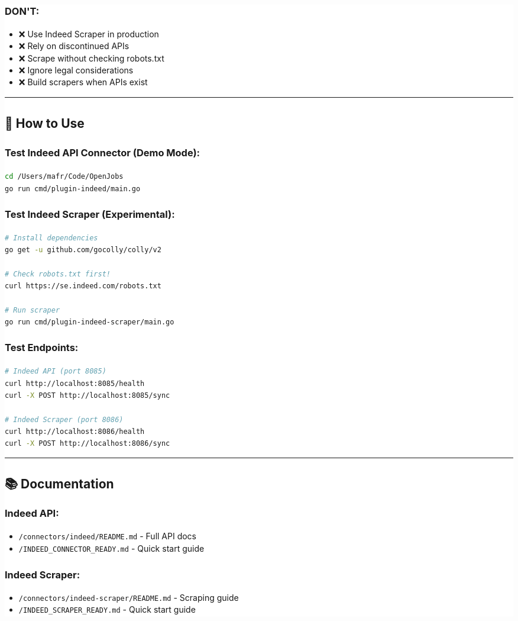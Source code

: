 ### DON'T:
- ❌ Use Indeed Scraper in production
- ❌ Rely on discontinued APIs
- ❌ Scrape without checking robots.txt
- ❌ Ignore legal considerations
- ❌ Build scrapers when APIs exist

---

## 🔧 How to Use

### Test Indeed API Connector (Demo Mode):
```bash
cd /Users/mafr/Code/OpenJobs
go run cmd/plugin-indeed/main.go
```

### Test Indeed Scraper (Experimental):
```bash
# Install dependencies
go get -u github.com/gocolly/colly/v2

# Check robots.txt first!
curl https://se.indeed.com/robots.txt

# Run scraper
go run cmd/plugin-indeed-scraper/main.go
```

### Test Endpoints:
```bash
# Indeed API (port 8085)
curl http://localhost:8085/health
curl -X POST http://localhost:8085/sync

# Indeed Scraper (port 8086)
curl http://localhost:8086/health
curl -X POST http://localhost:8086/sync
```

---

## 📚 Documentation

### Indeed API:
- `/connectors/indeed/README.md` - Full API docs
- `/INDEED_CONNECTOR_READY.md` - Quick start guide

### Indeed Scraper:
- `/connectors/indeed-scraper/README.md` - Scraping guide
- `/INDEED_SCRAPER_READY.md` - Quick start guide
